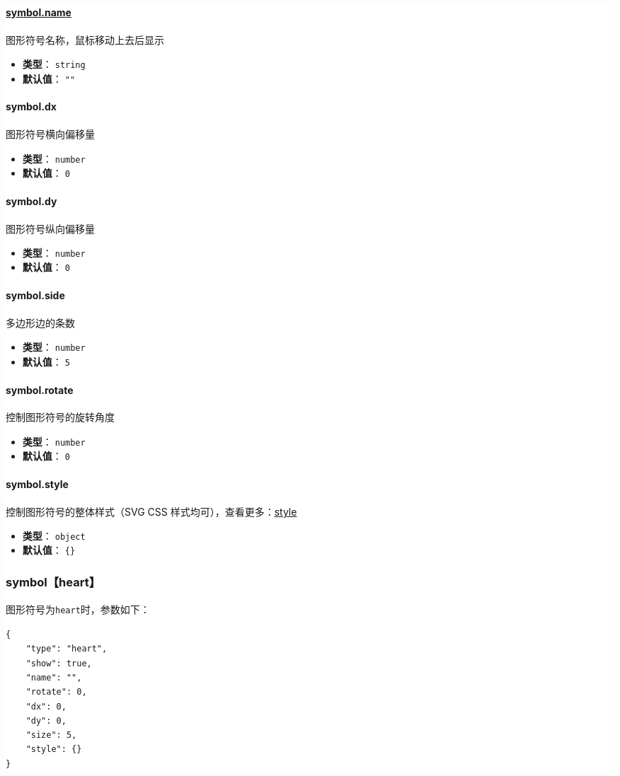 #### [symbol.name](http://symbol.name/)

图形符号名称，鼠标移动上去后显示

- **类型**： `string`
- **默认值**： `""`

#### symbol.dx

图形符号横向偏移量

- **类型**： `number`
- **默认值**： `0`

#### symbol.dy

图形符号纵向偏移量

- **类型**： `number`
- **默认值**： `0`

#### symbol.side

多边形边的条数

- **类型**： `number`
- **默认值**： `5`

#### symbol.rotate

控制图形符号的旋转角度

- **类型**： `number`
- **默认值**： `0`

#### symbol.style

控制图形符号的整体样式（SVG CSS 样式均可），查看更多：[style](http://www.phyloview.cc/api/multiplex.html#style)

- **类型**： `object`
- **默认值**： `{}`

### symbol【heart】

图形符号为`heart`时，参数如下：

```
{
    "type": "heart",
    "show": true,
    "name": "",
    "rotate": 0,
    "dx": 0,
    "dy": 0,
    "size": 5, 
    "style": {}
}
```

